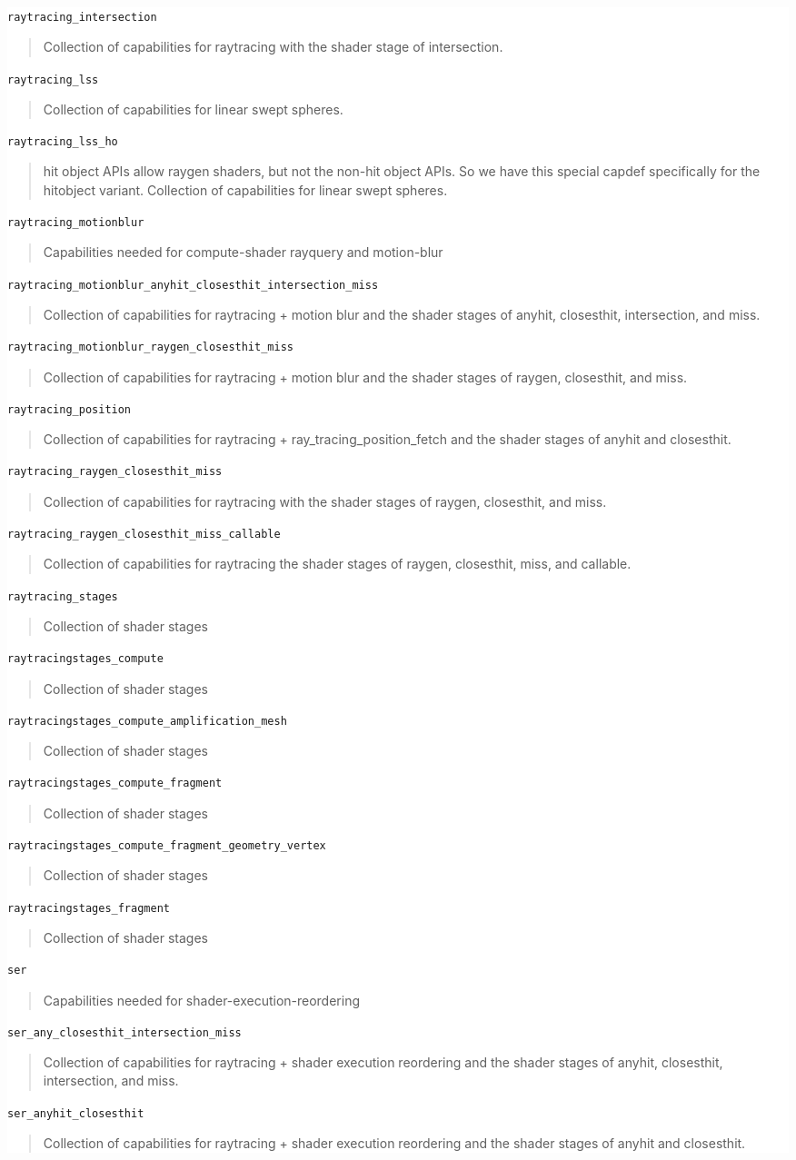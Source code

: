 `raytracing_intersection`
> Collection of capabilities for raytracing with the shader stage of intersection.

`raytracing_lss`
> Collection of capabilities for linear swept spheres.

`raytracing_lss_ho`
> hit object APIs allow raygen shaders, but not the non-hit object APIs. So we have this special
> capdef specifically for the hitobject variant.
> Collection of capabilities for linear swept spheres.

`raytracing_motionblur`
> Capabilities needed for compute-shader rayquery and motion-blur

`raytracing_motionblur_anyhit_closesthit_intersection_miss`
> Collection of capabilities for raytracing + motion blur and the shader stages of anyhit, closesthit, intersection, and miss.

`raytracing_motionblur_raygen_closesthit_miss`
> Collection of capabilities for raytracing + motion blur and the shader stages of raygen, closesthit, and miss.

`raytracing_position`
> Collection of capabilities for raytracing + ray_tracing_position_fetch and the shader stages of anyhit and closesthit.

`raytracing_raygen_closesthit_miss`
> Collection of capabilities for raytracing with the shader stages of raygen, closesthit, and miss.

`raytracing_raygen_closesthit_miss_callable`
> Collection of capabilities for raytracing the shader stages of raygen, closesthit, miss, and callable.

`raytracing_stages`
> Collection of shader stages

`raytracingstages_compute`
> Collection of shader stages

`raytracingstages_compute_amplification_mesh`
> Collection of shader stages

`raytracingstages_compute_fragment`
> Collection of shader stages

`raytracingstages_compute_fragment_geometry_vertex`
> Collection of shader stages

`raytracingstages_fragment`
> Collection of shader stages

`ser`
> Capabilities needed for shader-execution-reordering

`ser_any_closesthit_intersection_miss`
> Collection of capabilities for raytracing + shader execution reordering and the shader stages of anyhit, closesthit, intersection, and miss.

`ser_anyhit_closesthit`
> Collection of capabilities for raytracing + shader execution reordering and the shader stages of anyhit and closesthit.
